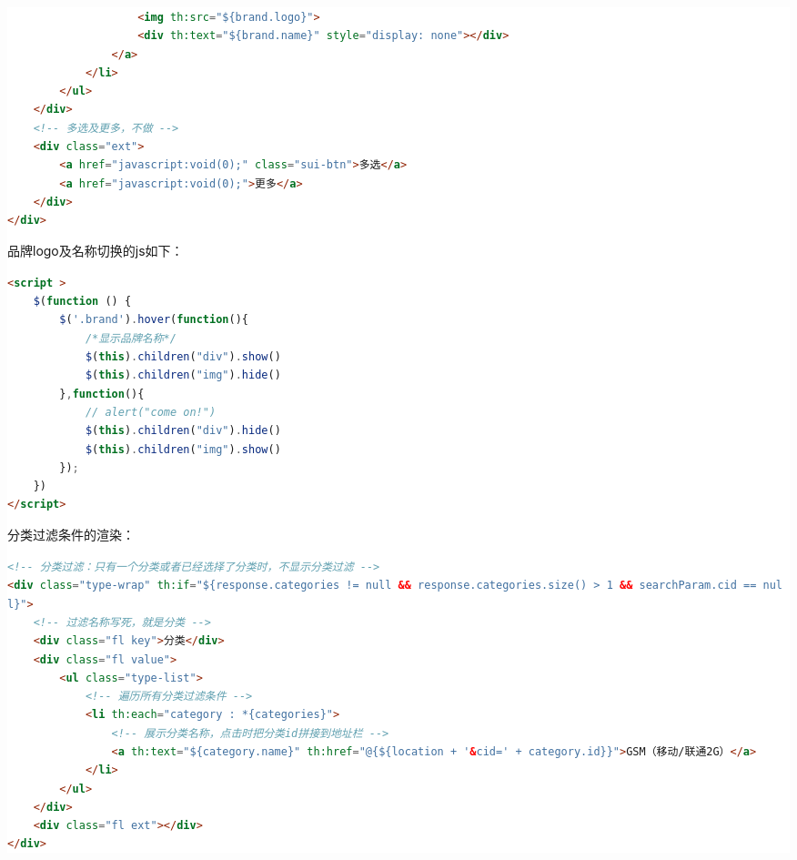 ```html
                    <img th:src="${brand.logo}">
                    <div th:text="${brand.name}" style="display: none"></div>
                </a>
            </li>
        </ul>
    </div>
    <!-- 多选及更多，不做 -->
    <div class="ext">
        <a href="javascript:void(0);" class="sui-btn">多选</a>
        <a href="javascript:void(0);">更多</a>
    </div>
</div>
```

品牌logo及名称切换的js如下：

```html
<script >
    $(function () {
        $('.brand').hover(function(){
            /*显示品牌名称*/
            $(this).children("div").show()
            $(this).children("img").hide()
        },function(){
            // alert("come on!")
            $(this).children("div").hide()
            $(this).children("img").show()
        });
    })
</script>
```



分类过滤条件的渲染：

```html
<!-- 分类过滤：只有一个分类或者已经选择了分类时，不显示分类过滤 -->
<div class="type-wrap" th:if="${response.categories != null && response.categories.size() > 1 && searchParam.cid == null}">
    <!-- 过滤名称写死，就是分类 -->
    <div class="fl key">分类</div>
    <div class="fl value">
        <ul class="type-list">
            <!-- 遍历所有分类过滤条件 -->
            <li th:each="category : *{categories}">
                <!-- 展示分类名称，点击时把分类id拼接到地址栏 -->
                <a th:text="${category.name}" th:href="@{${location + '&cid=' + category.id}}">GSM（移动/联通2G）</a>
            </li>
        </ul>
    </div>
    <div class="fl ext"></div>
</div>
```

